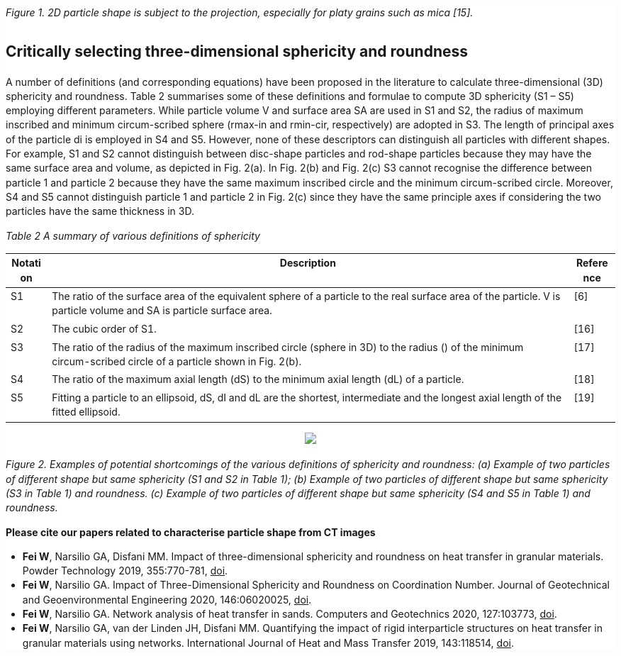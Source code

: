 *Figure 1. 2D particle shape is subject to the projection, especially for platy grains such as mica [15].*

## Critically selecting three-dimensional sphericity and roundness

A number of definitions (and corresponding equations) have been proposed in the literature to calculate three-dimensional (3D) sphericity and roundness. Table 2 summarises some of these definitions and formulae to compute 3D sphericity (S1 – S5) employing different parameters. While particle volume V and surface area SA are used in S1 and S2, the radius of maximum inscribed and minimum circum-scribed sphere (rmax-in and rmin-cir, respectively) are adopted in S3. The length of principal axes of the particle di is employed in S4 and S5. However, none of these descriptors can distinguish all particles with different shapes. For example, S1 and S2 cannot distinguish between disc-shape particles and rod-shape particles because they may have the same surface area and volume, as depicted in Fig. 2(a). In Fig. 2(b) and Fig. 2(c) S3 cannot recognise the difference between particle 1 and particle 2 because they have the same maximum inscribed circle and the minimum circum-scribed circle. Moreover, S4 and S5 cannot distinguish particle 1 and particle 2 in Fig. 2(c) since they have the same principle axes if considering the two particles have the same thickness in 3D.

*Table 2 A summary of various definitions of sphericity*

| Notation | Description | Reference |
| --- | --- | --- |
| S1 | The ratio of the surface area of the equivalent sphere of a particle to the real surface area of the particle. V is particle volume and SA is particle surface area. | [6] 
| S2 | The cubic order of S1. | [16] |
| S3 | The ratio of the radius of the maximum inscribed circle (sphere in 3D) to the radius () of the minimum circum-scribed circle of a particle shown in Fig. 2(b). | [17] |
| S4 | The ratio of the maximum axial length (dS) to the minimum axial length (dL) of a particle. | [18] |
| S5 | Fitting a particle to an ellipsoid, dS, dI and dL are the shortest, intermediate and the longest axial length of the fitted ellipsoid. | [19] |

<body>
	<p align="center"> 
	    <img src="/images/particle-shape-3D-descriptors-comparison.png.png"  width='100%'/><br>	    
	</p>
</body>

*Figure 2. Examples of potential shortcomings of the various definitions of sphericity and roundness: (a) Example of two particles of different shape but same sphericity (S1 and S2 in Table 1); (b) Example of two particles of different shape but same sphericity (S3 in Table 1) and roundness. (c) Example of two particles of different shape but same sphericity (S4 and S5 in Table 1) and roundness.*

**Please cite our papers related to characterise particle shape from CT images**  
- **Fei W**, Narsilio GA, Disfani MM. Impact of three-dimensional sphericity and roundness on heat transfer in granular materials. Powder Technology 2019, 355:770-781, [doi](https://doi.org/10.1016/j.powtec.2019.07.094).  
- **Fei W**, Narsilio GA. Impact of Three-Dimensional Sphericity and Roundness on Coordination Number. Journal of Geotechnical and Geoenvironmental Engineering 2020, 146:06020025, [doi](https://doi.org/10.1061/(ASCE)GT.1943-5606.0002389).  
- **Fei W**, Narsilio GA. Network analysis of heat transfer in sands. Computers and Geotechnics 2020, 127:103773, [doi](:https://doi.org/10.1016/j.compgeo.2020.103773).  
- **Fei W**, Narsilio GA, van der Linden JH, Disfani MM. Quantifying the impact of rigid interparticle structures on heat transfer in granular materials using networks. International Journal of Heat and Mass Transfer 2019, 143:118514, [doi](https://doi.org/10.1016/j.ijheatmasstransfer.2019.118514).
